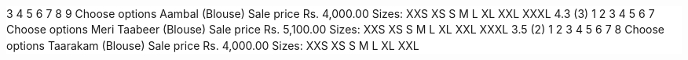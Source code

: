 3
4
5
6
7
8
9
Choose options
Aambal (Blouse)
Sale price
Rs. 4,000.00
Sizes:
XXS
XS
S
M
L
XL
XXL
XXXL
4.3
(3)
1
2
3
4
5
6
7
Choose options
Meri Taabeer (Blouse)
Sale price
Rs. 5,100.00
Sizes:
XXS
XS
S
M
L
XL
XXL
XXXL
3.5
(2)
1
2
3
4
5
6
7
8
Choose options
Taarakam (Blouse)
Sale price
Rs. 4,000.00
Sizes:
XXS
XS
S
M
L
XL
XXL